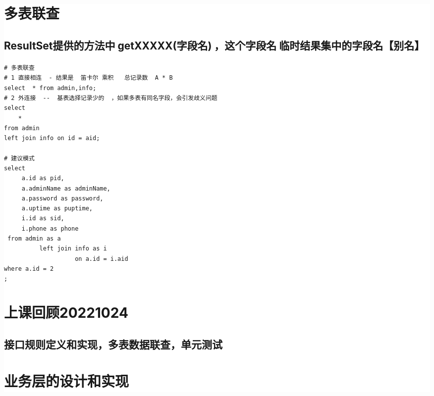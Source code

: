 ```java

```



# 多表联查

## ResultSet提供的方法中   getXXXXX(字段名)   ，这个字段名 临时结果集中的字段名【别名】

```mysql
# 多表联查
# 1 直接相连  - 结果是  笛卡尔 乘积   总记录数  A * B
select  * from admin,info;
# 2 外连接  --  基表选择记录少的  ，如果多表有同名字段，会引发歧义问题
select
    *
from admin
left join info on id = aid;

# 建议模式
select
     a.id as pid,
     a.adminName as adminName,
     a.password as password,
     a.uptime as puptime,
     i.id as sid,
     i.phone as phone
 from admin as a
          left join info as i
                    on a.id = i.aid
where a.id = 2
;
```





# 上课回顾20221024

## 接口规则定义和实现，多表数据联查，单元测试













# 业务层的设计和实现

